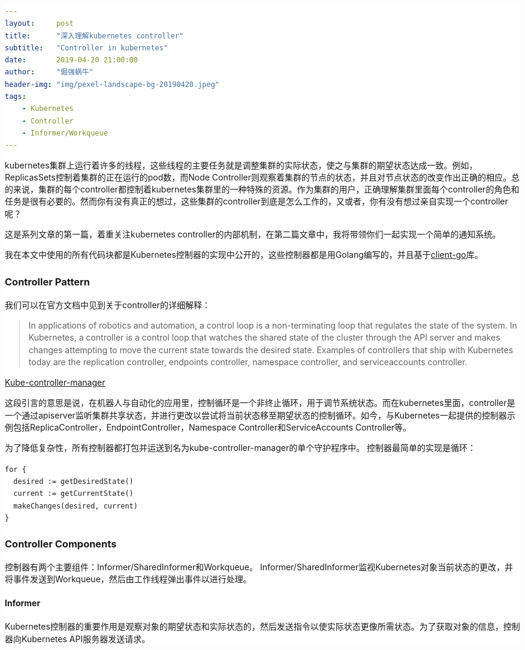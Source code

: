 ```yaml
---
layout:     post
title:      "深入理解kubernetes controller"
subtitle:   "Controller in kubernetes"
date:       2019-04-20 21:00:00
author:     "倔强蜗牛"
header-img: "img/pexel-landscape-bg-20190420.jpeg"
tags:
    - Kubernetes
    - Controller
    - Informer/Workqueue
---
```


kubernetes集群上运行着许多的线程，这些线程的主要任务就是调整集群的实际状态，使之与集群的期望状态达成一致。例如，ReplicasSets控制着集群的正在运行的pod数，而Node Controller则观察着集群的节点的状态，并且对节点状态的改变作出正确的相应。总的来说，集群的每个controller都控制着kubernetes集群里的一种特殊的资源。作为集群的用户，正确理解集群里面每个controller的角色和任务是很有必要的。然而你有没有真正的想过，这些集群的controller到底是怎么工作的，又或者，你有没有想过亲自实现一个controller呢？

这是系列文章的第一篇，着重关注kubernetes controller的内部机制，在第二篇文章中，我将带领你们一起实现一个简单的通知系统。

我在本文中使用的所有代码块都是Kubernetes控制器的实现中公开的，这些控制器都是用Golang编写的，并且基于[client-go](https://github.com/kubernetes/client-go)库。

### Controller Pattern
我们可以在官方文档中见到关于controller的详细解释：
>In applications of robotics and automation, a control loop is a non-terminating loop that regulates the state of the system. In Kubernetes, a controller is a control loop that watches the shared state of the cluster through the API server and makes changes attempting to move the current state towards the desired state. Examples of controllers that ship with Kubernetes today are the replication controller, endpoints controller, namespace controller, and serviceaccounts controller.

 [Kube-controller-manager](https://kubernetes.io/docs/reference/command-line-tools-reference/kube-controller-manager/)

这段引言的意思是说，在机器人与自动化的应用里，控制循环是一个非终止循环，用于调节系统状态。而在kubernetes里面，controller是一个通过apiserver监听集群共享状态，并进行更改以尝试将当前状态移至期望状态的控制循环。如今，与Kubernetes一起提供的控制器示例包括ReplicaController，EndpointController，Namespace Controller和ServiceAccounts Controller等。

为了降低复杂性，所有控制器都打包并运送到名为kube-controller-manager的单个守护程序中。 控制器最简单的实现是循环：
```Golang
for {
  desired := getDesiredState()
  current := getCurrentState()
  makeChanges(desired, current)
}
```

### Controller Components
控制器有两个主要组件：Informer/SharedInformer和Workqueue。 Informer/SharedInformer监视Kubernetes对象当前状态的更改，并将事件发送到Workqueue，然后由工作线程弹出事件以进行处理。

#### Informer
Kubernetes控制器的重要作用是观察对象的期望状态和实际状态的，然后发送指令以使实际状态更像所需状态。为了获取对象的信息，控制器向Kubernetes API服务器发送请求。
